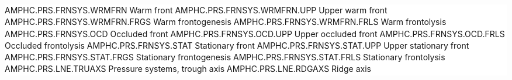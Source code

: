 </tr>
<tr>
<td>AMPHC.PRS.FRNSYS.WRMFRN</td>
<td>Warm front</td>
<td></td>
</tr>
<tr>
<td>AMPHC.PRS.FRNSYS.WRMFRN.UPP</td>
<td>Upper warm front</td>
<td></td>
</tr>
<tr>
<td>AMPHC.PRS.FRNSYS.WRMFRN.FRGS</td>
<td>Warm frontogenesis</td>
<td></td>
</tr>
<tr>
<td>AMPHC.PRS.FRNSYS.WRMFRN.FRLS</td>
<td>Warm frontolysis</td>
<td></td>
</tr>
<tr>
<td>AMPHC.PRS.FRNSYS.OCD</td>
<td>Occluded front</td>
<td></td>
</tr>
<tr>
<td>AMPHC.PRS.FRNSYS.OCD.UPP</td>
<td>Upper occluded front</td>
<td></td>
</tr>
<tr>
<td>AMPHC.PRS.FRNSYS.OCD.FRLS</td>
<td>Occluded frontolysis</td>
<td></td>
</tr>
<tr>
<td>AMPHC.PRS.FRNSYS.STAT</td>
<td>Stationary front</td>
<td></td>
</tr>
<tr>
<td>AMPHC.PRS.FRNSYS.STAT.UPP</td>
<td>Upper stationary front</td>
<td></td>
</tr>
<tr>
<td>AMPHC.PRS.FRNSYS.STAT.FRGS</td>
<td>Stationary frontogenesis</td>
<td></td>
</tr>
<tr>
<td>AMPHC.PRS.FRNSYS.STAT.FRLS</td>
<td>Stationary frontolysis</td>
<td></td>
</tr>
<tr>
<td>AMPHC.PRS.LNE.TRUAXS</td>
<td>Pressure systems, trough axis</td>
<td></td>
</tr>
<tr>
<td>AMPHC.PRS.LNE.RDGAXS</td>
<td>Ridge axis</td>